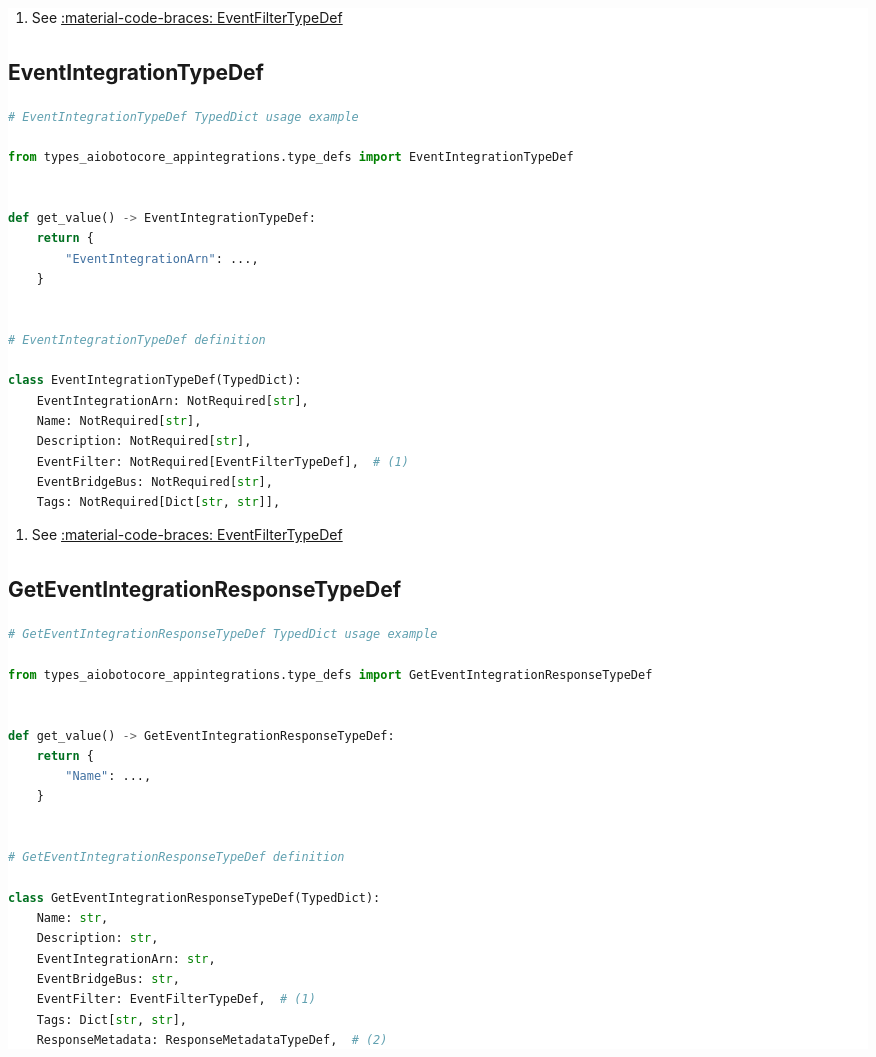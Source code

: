 1. See [:material-code-braces: EventFilterTypeDef](./type_defs.md#eventfiltertypedef)

## EventIntegrationTypeDef

```python
# EventIntegrationTypeDef TypedDict usage example

from types_aiobotocore_appintegrations.type_defs import EventIntegrationTypeDef


def get_value() -> EventIntegrationTypeDef:
    return {
        "EventIntegrationArn": ...,
    }


# EventIntegrationTypeDef definition

class EventIntegrationTypeDef(TypedDict):
    EventIntegrationArn: NotRequired[str],
    Name: NotRequired[str],
    Description: NotRequired[str],
    EventFilter: NotRequired[EventFilterTypeDef],  # (1)
    EventBridgeBus: NotRequired[str],
    Tags: NotRequired[Dict[str, str]],
```

1. See [:material-code-braces: EventFilterTypeDef](./type_defs.md#eventfiltertypedef)

## GetEventIntegrationResponseTypeDef

```python
# GetEventIntegrationResponseTypeDef TypedDict usage example

from types_aiobotocore_appintegrations.type_defs import GetEventIntegrationResponseTypeDef


def get_value() -> GetEventIntegrationResponseTypeDef:
    return {
        "Name": ...,
    }


# GetEventIntegrationResponseTypeDef definition

class GetEventIntegrationResponseTypeDef(TypedDict):
    Name: str,
    Description: str,
    EventIntegrationArn: str,
    EventBridgeBus: str,
    EventFilter: EventFilterTypeDef,  # (1)
    Tags: Dict[str, str],
    ResponseMetadata: ResponseMetadataTypeDef,  # (2)
```
